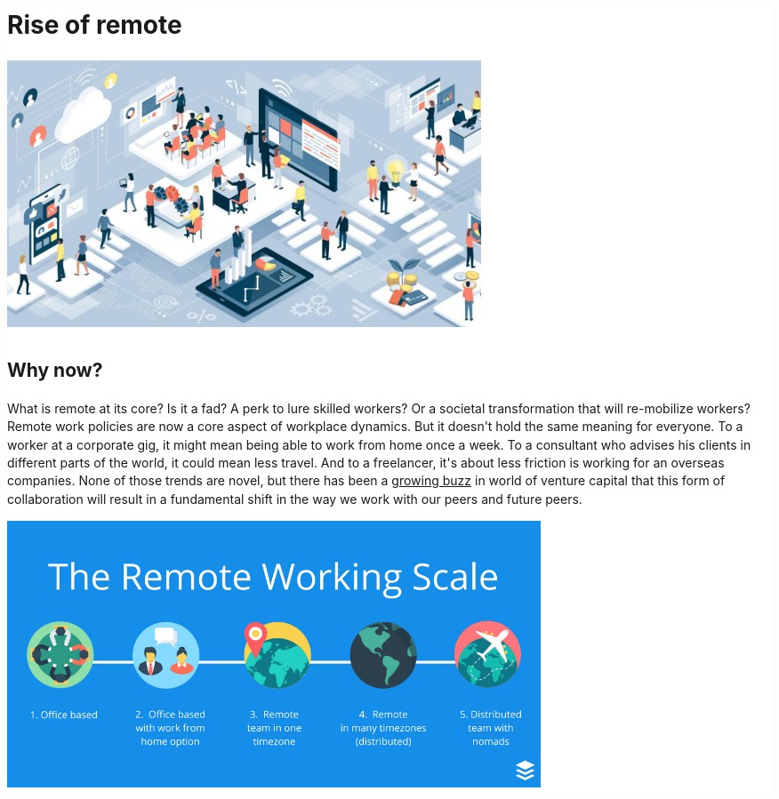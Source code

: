 # Rise of remote

<img height="300px" src="futurework.jpg">

## Why now?

What is remote at its core? Is it a fad? A perk to lure skilled workers? Or a societal transformation that will re-mobilize workers? Remote work policies are now a core aspect of workplace dynamics. But it doesn't hold the same meaning for everyone. To a worker at a corporate gig, it might mean being able to work from home once a week. To a consultant who advises his clients in different parts of the world, it could mean less travel. And to a freelancer, it's about less friction is working for an overseas companies. None of those trends are novel, but there has been a [growing buzz](https://twitter.com/search?q=%23futureofwork) in world of venture capital that this form of collaboration will result in a fundamental shift in the way we work with our peers and future peers.

<img height="300px" src="scale.png">
